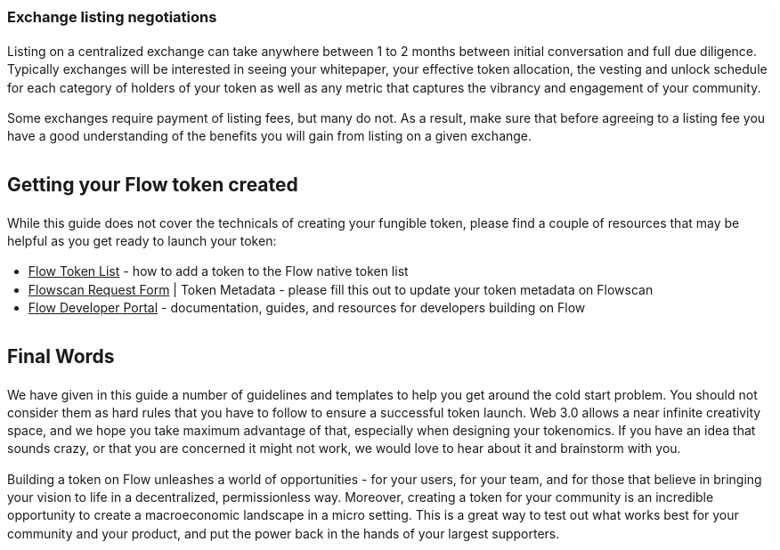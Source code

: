 ### Exchange listing negotiations
Listing on a centralized exchange can take anywhere between 1 to 2 months between initial conversation and full due diligence. Typically exchanges will be interested in seeing your whitepaper, your effective token allocation, the vesting and unlock schedule for each category of holders of your token as well as any metric that captures the vibrancy and engagement of your community.

Some exchanges require payment of listing fees, but many do not. As a result, make sure that before agreeing to a listing fee you have a good understanding of the benefits you will gain from listing on a given exchange.

## Getting your Flow token created

While this guide does not cover the technicals of creating your fungible token, please find a couple of resources that may be helpful as you get ready to launch your token: 

- [Flow Token List](https://github.com/FlowFans/flow-token-list) - how to add a token to the Flow native token list
- [Flowscan Request Form](https://docs.google.com/forms/d/e/1FAIpQLSdMiIkj2goF3Ib7wJHRb-YNvruwBghq1NP1IOfz4p2smIFp0w/viewform) | Token Metadata - please fill this out to update your token metadata on Flowscan
- [Flow Developer Portal](https://developers.flow.com/?utm_source=Flowverse&utm_medium=Website&utm_campaign=Dapp) - documentation, guides, and resources for developers building on Flow

## Final Words

We have given in this guide a number of guidelines and templates to help you get around the cold start problem. You should not consider them as hard rules that you have to follow to ensure a successful token launch. Web 3.0 allows a near infinite creativity space, and we hope you take maximum advantage of that, especially when designing your tokenomics. If you have an idea that sounds crazy, or that you are concerned it might not work, we would love to hear about it and brainstorm with you.

Building a token on Flow unleashes a world of opportunities - for your users, for your team, and for those that believe in bringing your vision to life in a decentralized, permissionless way. Moreover, creating a token for your community is an incredible opportunity to create a macroeconomic landscape in a micro setting. This is a great way to test out what works best for your community and your product, and put the power back in the hands of your largest supporters. 
